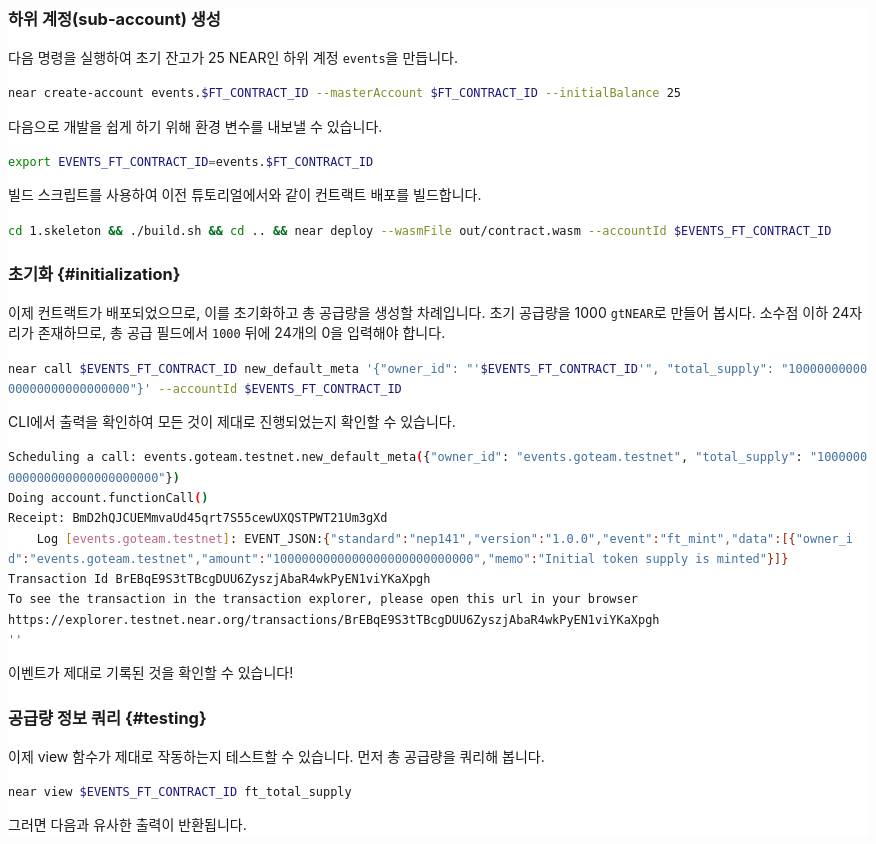 ### 하위 계정(sub-account) 생성

다음 명령을 실행하여 초기 잔고가 25 NEAR인 하위 계정 `events`을 만듭니다.

```bash
near create-account events.$FT_CONTRACT_ID --masterAccount $FT_CONTRACT_ID --initialBalance 25
```

다음으로 개발을 쉽게 하기 위해 환경 변수를 내보낼 수 있습니다.

```bash
export EVENTS_FT_CONTRACT_ID=events.$FT_CONTRACT_ID
```

빌드 스크립트를 사용하여 이전 튜토리얼에서와 같이 컨트랙트 배포를 빌드합니다.

```bash
cd 1.skeleton && ./build.sh && cd .. && near deploy --wasmFile out/contract.wasm --accountId $EVENTS_FT_CONTRACT_ID
```

### 초기화 {#initialization}

이제 컨트랙트가 배포되었으므로, 이를 초기화하고 총 공급량을 생성할 차례입니다. 초기 공급량을 1000 `gtNEAR`로 만들어 봅시다. 소수점 이하 24자리가 존재하므로, 총 공급 필드에서 `1000` 뒤에 24개의 0을 입력해야 합니다.

```bash
near call $EVENTS_FT_CONTRACT_ID new_default_meta '{"owner_id": "'$EVENTS_FT_CONTRACT_ID'", "total_supply": "1000000000000000000000000000"}' --accountId $EVENTS_FT_CONTRACT_ID
```

CLI에서 출력을 확인하여 모든 것이 제대로 진행되었는지 확인할 수 있습니다.

```bash
Scheduling a call: events.goteam.testnet.new_default_meta({"owner_id": "events.goteam.testnet", "total_supply": "1000000000000000000000000000"})
Doing account.functionCall()
Receipt: BmD2hQJCUEMmvaUd45qrt7S55cewUXQSTPWT21Um3gXd
    Log [events.goteam.testnet]: EVENT_JSON:{"standard":"nep141","version":"1.0.0","event":"ft_mint","data":[{"owner_id":"events.goteam.testnet","amount":"1000000000000000000000000000","memo":"Initial token supply is minted"}]}
Transaction Id BrEBqE9S3tTBcgDUU6ZyszjAbaR4wkPyEN1viYKaXpgh
To see the transaction in the transaction explorer, please open this url in your browser
https://explorer.testnet.near.org/transactions/BrEBqE9S3tTBcgDUU6ZyszjAbaR4wkPyEN1viYKaXpgh
''
```

이벤트가 제대로 기록된 것을 확인할 수 있습니다!

### 공급량 정보 쿼리 {#testing}

이제 view 함수가 제대로 작동하는지 테스트할 수 있습니다. 먼저 총 공급량을 쿼리해 봅니다.

```bash
near view $EVENTS_FT_CONTRACT_ID ft_total_supply
```

그러면 다음과 유사한 출력이 반환됩니다.
